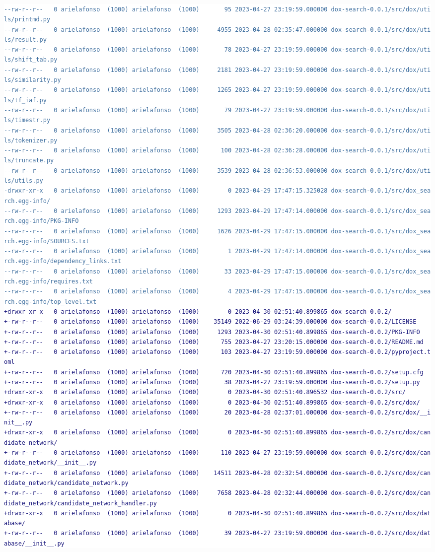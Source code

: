 ```diff
--rw-r--r--   0 arielafonso  (1000) arielafonso  (1000)       95 2023-04-27 23:19:59.000000 dox-search-0.0.1/src/dox/utils/printmd.py
--rw-r--r--   0 arielafonso  (1000) arielafonso  (1000)     4955 2023-04-28 02:35:47.000000 dox-search-0.0.1/src/dox/utils/result.py
--rw-r--r--   0 arielafonso  (1000) arielafonso  (1000)       78 2023-04-27 23:19:59.000000 dox-search-0.0.1/src/dox/utils/shift_tab.py
--rw-r--r--   0 arielafonso  (1000) arielafonso  (1000)     2181 2023-04-27 23:19:59.000000 dox-search-0.0.1/src/dox/utils/similarity.py
--rw-r--r--   0 arielafonso  (1000) arielafonso  (1000)     1265 2023-04-27 23:19:59.000000 dox-search-0.0.1/src/dox/utils/tf_iaf.py
--rw-r--r--   0 arielafonso  (1000) arielafonso  (1000)       79 2023-04-27 23:19:59.000000 dox-search-0.0.1/src/dox/utils/timestr.py
--rw-r--r--   0 arielafonso  (1000) arielafonso  (1000)     3505 2023-04-28 02:36:20.000000 dox-search-0.0.1/src/dox/utils/tokenizer.py
--rw-r--r--   0 arielafonso  (1000) arielafonso  (1000)      100 2023-04-28 02:36:28.000000 dox-search-0.0.1/src/dox/utils/truncate.py
--rw-r--r--   0 arielafonso  (1000) arielafonso  (1000)     3539 2023-04-28 02:36:53.000000 dox-search-0.0.1/src/dox/utils/utils.py
-drwxr-xr-x   0 arielafonso  (1000) arielafonso  (1000)        0 2023-04-29 17:47:15.325028 dox-search-0.0.1/src/dox_search.egg-info/
--rw-r--r--   0 arielafonso  (1000) arielafonso  (1000)     1293 2023-04-29 17:47:14.000000 dox-search-0.0.1/src/dox_search.egg-info/PKG-INFO
--rw-r--r--   0 arielafonso  (1000) arielafonso  (1000)     1626 2023-04-29 17:47:15.000000 dox-search-0.0.1/src/dox_search.egg-info/SOURCES.txt
--rw-r--r--   0 arielafonso  (1000) arielafonso  (1000)        1 2023-04-29 17:47:14.000000 dox-search-0.0.1/src/dox_search.egg-info/dependency_links.txt
--rw-r--r--   0 arielafonso  (1000) arielafonso  (1000)       33 2023-04-29 17:47:15.000000 dox-search-0.0.1/src/dox_search.egg-info/requires.txt
--rw-r--r--   0 arielafonso  (1000) arielafonso  (1000)        4 2023-04-29 17:47:15.000000 dox-search-0.0.1/src/dox_search.egg-info/top_level.txt
+drwxr-xr-x   0 arielafonso  (1000) arielafonso  (1000)        0 2023-04-30 02:51:40.899865 dox-search-0.0.2/
+-rw-r--r--   0 arielafonso  (1000) arielafonso  (1000)    35149 2022-06-29 03:24:39.000000 dox-search-0.0.2/LICENSE
+-rw-r--r--   0 arielafonso  (1000) arielafonso  (1000)     1293 2023-04-30 02:51:40.899865 dox-search-0.0.2/PKG-INFO
+-rw-r--r--   0 arielafonso  (1000) arielafonso  (1000)      755 2023-04-27 23:20:15.000000 dox-search-0.0.2/README.md
+-rw-r--r--   0 arielafonso  (1000) arielafonso  (1000)      103 2023-04-27 23:19:59.000000 dox-search-0.0.2/pyproject.toml
+-rw-r--r--   0 arielafonso  (1000) arielafonso  (1000)      720 2023-04-30 02:51:40.899865 dox-search-0.0.2/setup.cfg
+-rw-r--r--   0 arielafonso  (1000) arielafonso  (1000)       38 2023-04-27 23:19:59.000000 dox-search-0.0.2/setup.py
+drwxr-xr-x   0 arielafonso  (1000) arielafonso  (1000)        0 2023-04-30 02:51:40.896532 dox-search-0.0.2/src/
+drwxr-xr-x   0 arielafonso  (1000) arielafonso  (1000)        0 2023-04-30 02:51:40.899865 dox-search-0.0.2/src/dox/
+-rw-r--r--   0 arielafonso  (1000) arielafonso  (1000)       20 2023-04-28 02:37:01.000000 dox-search-0.0.2/src/dox/__init__.py
+drwxr-xr-x   0 arielafonso  (1000) arielafonso  (1000)        0 2023-04-30 02:51:40.899865 dox-search-0.0.2/src/dox/candidate_network/
+-rw-r--r--   0 arielafonso  (1000) arielafonso  (1000)      110 2023-04-27 23:19:59.000000 dox-search-0.0.2/src/dox/candidate_network/__init__.py
+-rw-r--r--   0 arielafonso  (1000) arielafonso  (1000)    14511 2023-04-28 02:32:54.000000 dox-search-0.0.2/src/dox/candidate_network/candidate_network.py
+-rw-r--r--   0 arielafonso  (1000) arielafonso  (1000)     7658 2023-04-28 02:32:44.000000 dox-search-0.0.2/src/dox/candidate_network/candidate_network_handler.py
+drwxr-xr-x   0 arielafonso  (1000) arielafonso  (1000)        0 2023-04-30 02:51:40.899865 dox-search-0.0.2/src/dox/database/
+-rw-r--r--   0 arielafonso  (1000) arielafonso  (1000)       39 2023-04-27 23:19:59.000000 dox-search-0.0.2/src/dox/database/__init__.py
```